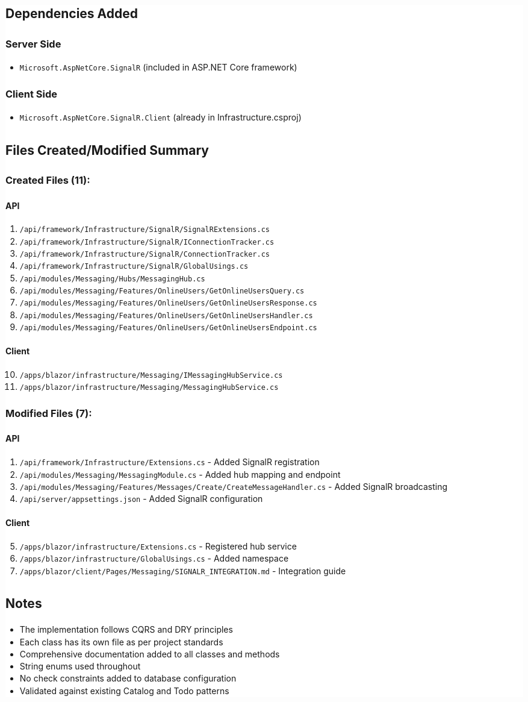 ## Dependencies Added

### Server Side
- `Microsoft.AspNetCore.SignalR` (included in ASP.NET Core framework)

### Client Side
- `Microsoft.AspNetCore.SignalR.Client` (already in Infrastructure.csproj)

## Files Created/Modified Summary

### Created Files (11):
#### API
1. `/api/framework/Infrastructure/SignalR/SignalRExtensions.cs`
2. `/api/framework/Infrastructure/SignalR/IConnectionTracker.cs`
3. `/api/framework/Infrastructure/SignalR/ConnectionTracker.cs`
4. `/api/framework/Infrastructure/SignalR/GlobalUsings.cs`
5. `/api/modules/Messaging/Hubs/MessagingHub.cs`
6. `/api/modules/Messaging/Features/OnlineUsers/GetOnlineUsersQuery.cs`
7. `/api/modules/Messaging/Features/OnlineUsers/GetOnlineUsersResponse.cs`
8. `/api/modules/Messaging/Features/OnlineUsers/GetOnlineUsersHandler.cs`
9. `/api/modules/Messaging/Features/OnlineUsers/GetOnlineUsersEndpoint.cs`

#### Client
10. `/apps/blazor/infrastructure/Messaging/IMessagingHubService.cs`
11. `/apps/blazor/infrastructure/Messaging/MessagingHubService.cs`

### Modified Files (7):
#### API
1. `/api/framework/Infrastructure/Extensions.cs` - Added SignalR registration
2. `/api/modules/Messaging/MessagingModule.cs` - Added hub mapping and endpoint
3. `/api/modules/Messaging/Features/Messages/Create/CreateMessageHandler.cs` - Added SignalR broadcasting
4. `/api/server/appsettings.json` - Added SignalR configuration

#### Client
5. `/apps/blazor/infrastructure/Extensions.cs` - Registered hub service
6. `/apps/blazor/infrastructure/GlobalUsings.cs` - Added namespace
7. `/apps/blazor/client/Pages/Messaging/SIGNALR_INTEGRATION.md` - Integration guide

## Notes

- The implementation follows CQRS and DRY principles
- Each class has its own file as per project standards
- Comprehensive documentation added to all classes and methods
- String enums used throughout
- No check constraints added to database configuration
- Validated against existing Catalog and Todo patterns
